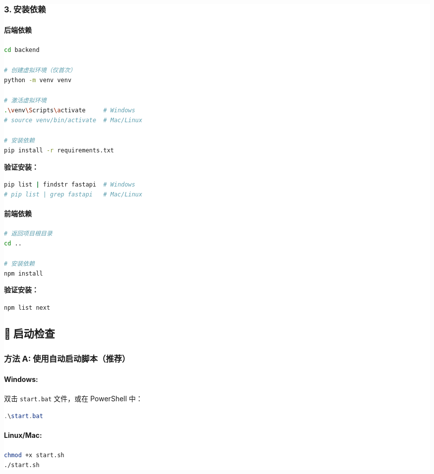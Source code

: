 ### 3. 安装依赖

#### 后端依赖
```bash
cd backend

# 创建虚拟环境（仅首次）
python -m venv venv

# 激活虚拟环境
.\venv\Scripts\activate     # Windows
# source venv/bin/activate  # Mac/Linux

# 安装依赖
pip install -r requirements.txt
```

**验证安装：**
```bash
pip list | findstr fastapi  # Windows
# pip list | grep fastapi   # Mac/Linux
```

#### 前端依赖
```bash
# 返回项目根目录
cd ..

# 安装依赖
npm install
```

**验证安装：**
```bash
npm list next
```

## 🚀 启动检查

### 方法 A: 使用自动启动脚本（推荐）

#### Windows:
双击 `start.bat` 文件，或在 PowerShell 中：
```powershell
.\start.bat
```

#### Linux/Mac:
```bash
chmod +x start.sh
./start.sh
```

